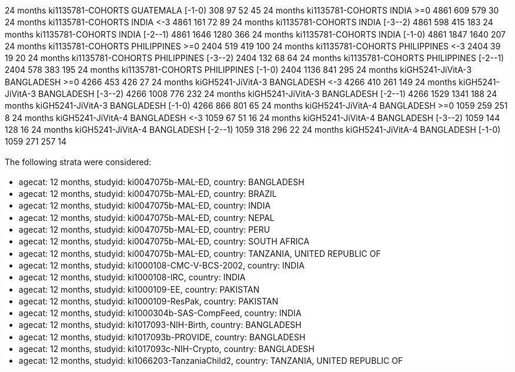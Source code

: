24 months   ki1135781-COHORTS          GUATEMALA                      [-1-0)       308     97     52     45
24 months   ki1135781-COHORTS          INDIA                          >=0         4861    609    579     30
24 months   ki1135781-COHORTS          INDIA                          <-3         4861    161     72     89
24 months   ki1135781-COHORTS          INDIA                          [-3--2)     4861    598    415    183
24 months   ki1135781-COHORTS          INDIA                          [-2--1)     4861   1646   1280    366
24 months   ki1135781-COHORTS          INDIA                          [-1-0)      4861   1847   1640    207
24 months   ki1135781-COHORTS          PHILIPPINES                    >=0         2404    519    419    100
24 months   ki1135781-COHORTS          PHILIPPINES                    <-3         2404     39     19     20
24 months   ki1135781-COHORTS          PHILIPPINES                    [-3--2)     2404    132     68     64
24 months   ki1135781-COHORTS          PHILIPPINES                    [-2--1)     2404    578    383    195
24 months   ki1135781-COHORTS          PHILIPPINES                    [-1-0)      2404   1136    841    295
24 months   kiGH5241-JiVitA-3          BANGLADESH                     >=0         4266    453    426     27
24 months   kiGH5241-JiVitA-3          BANGLADESH                     <-3         4266    410    261    149
24 months   kiGH5241-JiVitA-3          BANGLADESH                     [-3--2)     4266   1008    776    232
24 months   kiGH5241-JiVitA-3          BANGLADESH                     [-2--1)     4266   1529   1341    188
24 months   kiGH5241-JiVitA-3          BANGLADESH                     [-1-0)      4266    866    801     65
24 months   kiGH5241-JiVitA-4          BANGLADESH                     >=0         1059    259    251      8
24 months   kiGH5241-JiVitA-4          BANGLADESH                     <-3         1059     67     51     16
24 months   kiGH5241-JiVitA-4          BANGLADESH                     [-3--2)     1059    144    128     16
24 months   kiGH5241-JiVitA-4          BANGLADESH                     [-2--1)     1059    318    296     22
24 months   kiGH5241-JiVitA-4          BANGLADESH                     [-1-0)      1059    271    257     14


The following strata were considered:

* agecat: 12 months, studyid: ki0047075b-MAL-ED, country: BANGLADESH
* agecat: 12 months, studyid: ki0047075b-MAL-ED, country: BRAZIL
* agecat: 12 months, studyid: ki0047075b-MAL-ED, country: INDIA
* agecat: 12 months, studyid: ki0047075b-MAL-ED, country: NEPAL
* agecat: 12 months, studyid: ki0047075b-MAL-ED, country: PERU
* agecat: 12 months, studyid: ki0047075b-MAL-ED, country: SOUTH AFRICA
* agecat: 12 months, studyid: ki0047075b-MAL-ED, country: TANZANIA, UNITED REPUBLIC OF
* agecat: 12 months, studyid: ki1000108-CMC-V-BCS-2002, country: INDIA
* agecat: 12 months, studyid: ki1000108-IRC, country: INDIA
* agecat: 12 months, studyid: ki1000109-EE, country: PAKISTAN
* agecat: 12 months, studyid: ki1000109-ResPak, country: PAKISTAN
* agecat: 12 months, studyid: ki1000304b-SAS-CompFeed, country: INDIA
* agecat: 12 months, studyid: ki1017093-NIH-Birth, country: BANGLADESH
* agecat: 12 months, studyid: ki1017093b-PROVIDE, country: BANGLADESH
* agecat: 12 months, studyid: ki1017093c-NIH-Crypto, country: BANGLADESH
* agecat: 12 months, studyid: ki1066203-TanzaniaChild2, country: TANZANIA, UNITED REPUBLIC OF
